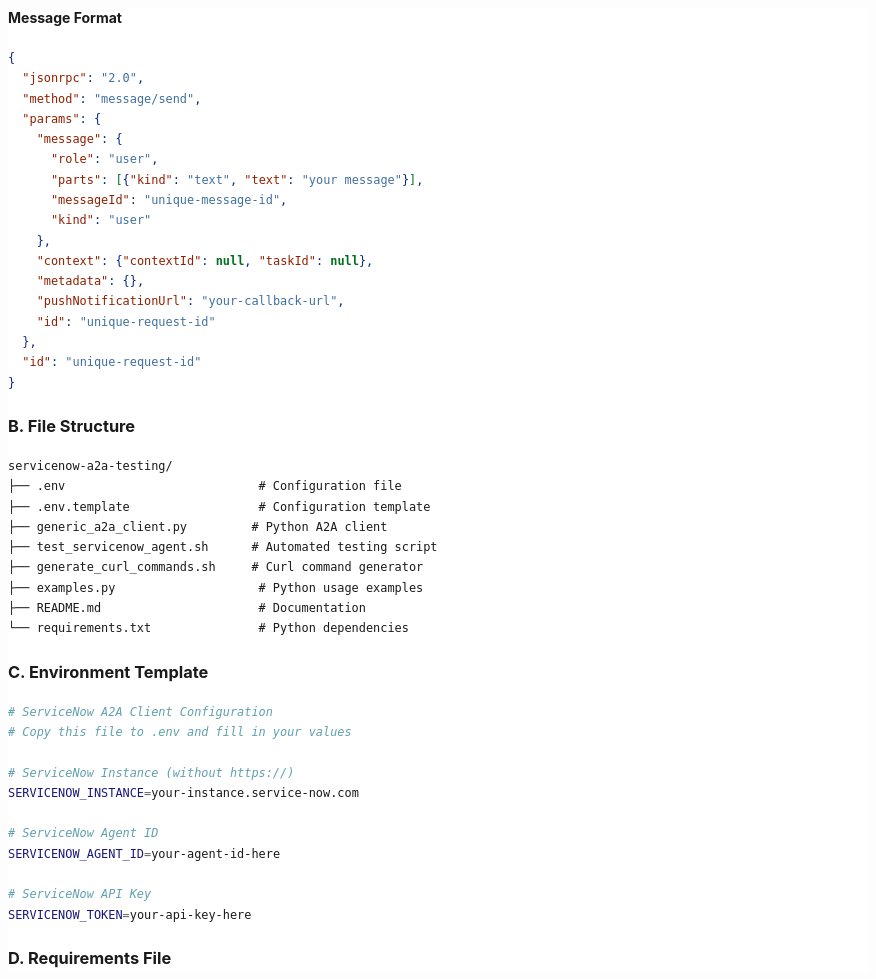 #### Message Format
```json
{
  "jsonrpc": "2.0",
  "method": "message/send",
  "params": {
    "message": {
      "role": "user",
      "parts": [{"kind": "text", "text": "your message"}],
      "messageId": "unique-message-id",
      "kind": "user"
    },
    "context": {"contextId": null, "taskId": null},
    "metadata": {},
    "pushNotificationUrl": "your-callback-url",
    "id": "unique-request-id"
  },
  "id": "unique-request-id"
}
```

### B. File Structure

```
servicenow-a2a-testing/
├── .env                           # Configuration file
├── .env.template                  # Configuration template
├── generic_a2a_client.py         # Python A2A client
├── test_servicenow_agent.sh      # Automated testing script
├── generate_curl_commands.sh     # Curl command generator
├── examples.py                    # Python usage examples
├── README.md                      # Documentation
└── requirements.txt               # Python dependencies
```

### C. Environment Template

```bash
# ServiceNow A2A Client Configuration
# Copy this file to .env and fill in your values

# ServiceNow Instance (without https://)
SERVICENOW_INSTANCE=your-instance.service-now.com

# ServiceNow Agent ID
SERVICENOW_AGENT_ID=your-agent-id-here

# ServiceNow API Key
SERVICENOW_TOKEN=your-api-key-here
```

### D. Requirements File

